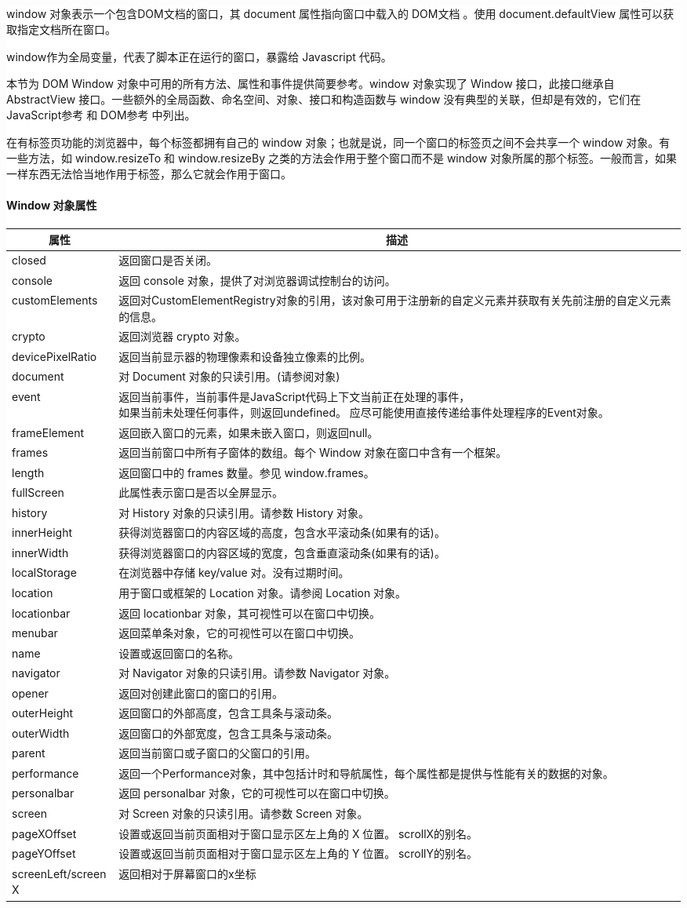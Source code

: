 window 对象表示一个包含DOM文档的窗口，其 document 属性指向窗口中载入的 DOM文档 。使用 document.defaultView 属性可以获取指定文档所在窗口。

window作为全局变量，代表了脚本正在运行的窗口，暴露给 Javascript 代码。

本节为 DOM Window 对象中可用的所有方法、属性和事件提供简要参考。window 对象实现了 Window 接口，此接口继承自 AbstractView 接口。一些额外的全局函数、命名空间、对象、接口和构造函数与 window 没有典型的关联，但却是有效的，它们在 JavaScript参考 和 DOM参考 中列出。

在有标签页功能的浏览器中，每个标签都拥有自己的 window 对象；也就是说，同一个窗口的标签页之间不会共享一个 window 对象。有一些方法，如 window.resizeTo 和 window.resizeBy 之类的方法会作用于整个窗口而不是 window 对象所属的那个标签。一般而言，如果一样东西无法恰当地作用于标签，那么它就会作用于窗口。
#### Window 对象属性

| 属性	         | 描述                     |
| ---            | ---                     |
| closed	     | 返回窗口是否关闭。 |
| console	     | 返回 console 对象，提供了对浏览器调试控制台的访问。 |
| customElements | 返回对CustomElementRegistry对象的引用，该对象可用于注册新的自定义元素并获取有关先前注册的自定义元素的信息。 |
| crypto     	 | 返回浏览器 crypto 对象。 |
| devicePixelRatio | 返回当前显示器的物理像素和设备独立像素的比例。 |
| document	     | 对 Document 对象的只读引用。(请参阅对象) |
| event	         | 返回当前事件，当前事件是JavaScript代码上下文当前正在处理的事件，<br />如果当前未处理任何事件，则返回undefined。 应尽可能使用直接传递给事件处理程序的Event对象。 |
| frameElement	 | 返回嵌入窗口的元素，如果未嵌入窗口，则返回null。 |
| frames	     | 返回当前窗口中所有子窗体的数组。每个 Window 对象在窗口中含有一个框架。 |
| length	     | 返回窗口中的 frames 数量。参见 window.frames。 |
| fullScreen	 | 此属性表示窗口是否以全屏显示。 |
| history	     | 对 History 对象的只读引用。请参数 History 对象。 |
| innerHeight	 | 获得浏览器窗口的内容区域的高度，包含水平滚动条(如果有的话)。 |
| innerWidth	 | 获得浏览器窗口的内容区域的宽度，包含垂直滚动条(如果有的话)。 |
| localStorage	 | 在浏览器中存储 key/value 对。没有过期时间。 |
| location	     | 用于窗口或框架的 Location 对象。请参阅 Location 对象。 |
| locationbar	 | 返回 locationbar 对象，其可视性可以在窗口中切换。 |
| menubar	     | 返回菜单条对象，它的可视性可以在窗口中切换。 |
| name	         | 设置或返回窗口的名称。 |
| navigator	     | 对 Navigator 对象的只读引用。请参数 Navigator 对象。 |
| opener	     | 返回对创建此窗口的窗口的引用。 |
| outerHeight	 | 返回窗口的外部高度，包含工具条与滚动条。 |
| outerWidth	 | 返回窗口的外部宽度，包含工具条与滚动条。 |
| parent	     | 返回当前窗口或子窗口的父窗口的引用。 |
| performance	 | 返回一个Performance对象，其中包括计时和导航属性，每个属性都是提供与性能有关的数据的对象。|
| personalbar	 | 返回 personalbar 对象，它的可视性可以在窗口中切换。 |
| screen	     | 对 Screen 对象的只读引用。请参数 Screen 对象。 |
| pageXOffset	 | 设置或返回当前页面相对于窗口显示区左上角的 X 位置。 scrollX的别名。|
| pageYOffset	 | 设置或返回当前页面相对于窗口显示区左上角的 Y 位置。 scrollY的别名。|
| screenLeft/screenX | 返回相对于屏幕窗口的x坐标 |
